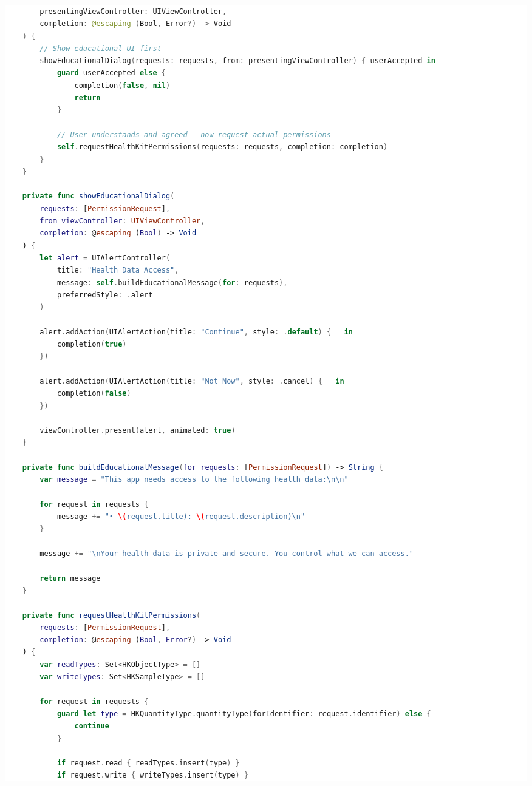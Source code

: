 ```swift
        presentingViewController: UIViewController,
        completion: @escaping (Bool, Error?) -> Void
    ) {
        // Show educational UI first
        showEducationalDialog(requests: requests, from: presentingViewController) { userAccepted in
            guard userAccepted else {
                completion(false, nil)
                return
            }

            // User understands and agreed - now request actual permissions
            self.requestHealthKitPermissions(requests: requests, completion: completion)
        }
    }

    private func showEducationalDialog(
        requests: [PermissionRequest],
        from viewController: UIViewController,
        completion: @escaping (Bool) -> Void
    ) {
        let alert = UIAlertController(
            title: "Health Data Access",
            message: self.buildEducationalMessage(for: requests),
            preferredStyle: .alert
        )

        alert.addAction(UIAlertAction(title: "Continue", style: .default) { _ in
            completion(true)
        })

        alert.addAction(UIAlertAction(title: "Not Now", style: .cancel) { _ in
            completion(false)
        })

        viewController.present(alert, animated: true)
    }

    private func buildEducationalMessage(for requests: [PermissionRequest]) -> String {
        var message = "This app needs access to the following health data:\n\n"

        for request in requests {
            message += "• \(request.title): \(request.description)\n"
        }

        message += "\nYour health data is private and secure. You control what we can access."

        return message
    }

    private func requestHealthKitPermissions(
        requests: [PermissionRequest],
        completion: @escaping (Bool, Error?) -> Void
    ) {
        var readTypes: Set<HKObjectType> = []
        var writeTypes: Set<HKSampleType> = []

        for request in requests {
            guard let type = HKQuantityType.quantityType(forIdentifier: request.identifier) else {
                continue
            }

            if request.read { readTypes.insert(type) }
            if request.write { writeTypes.insert(type) }
```